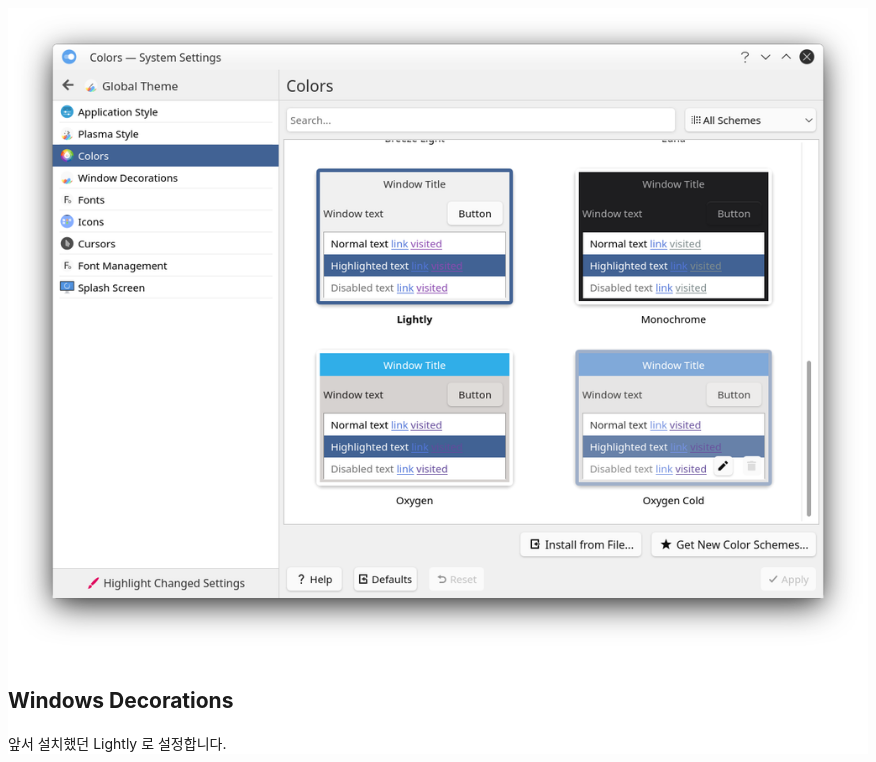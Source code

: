 ![sc13](/assets/posts/2021-04-08-arch-kde-themes/screen13.png)

## Windows Decorations

앞서 설치했던 Lightly 로 설정합니다.
